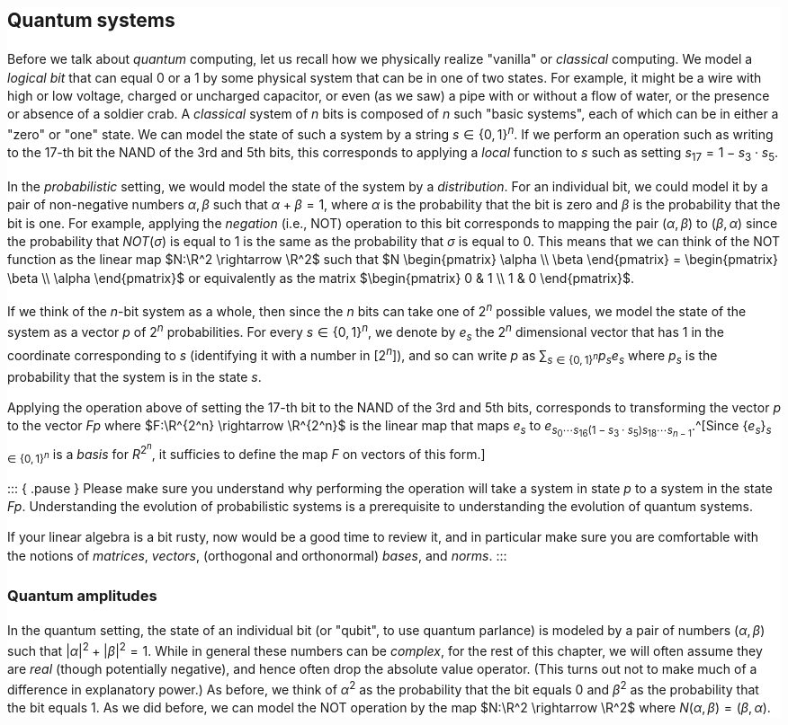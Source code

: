 

## Quantum systems

Before we talk about _quantum_ computing, let us recall how we physically realize "vanilla" or _classical_ computing.
We model a _logical bit_ that can equal $0$ or a $1$ by some physical system that can be in one of two states.
For example, it might be a wire with high or low voltage, charged or uncharged capacitor, or even (as we saw) a pipe with or without a flow of water, or the presence or absence of a soldier crab.
A _classical_ system of $n$ bits is composed of $n$ such "basic systems", each of which can be in either a "zero" or "one" state.
We can model the state of such a system by a string $s \in \{0,1\}^n$.
If we perform an operation such as writing to the 17-th bit the NAND of the 3rd and 5th bits, this corresponds to applying a _local_ function to $s$ such as setting $s_{17} = 1 - s_3\cdot s_5$.

In the _probabilistic_ setting, we would model the state of the system by a _distribution_.
For an individual bit, we could model it by a pair of non-negative numbers $\alpha,\beta$ such that $\alpha+\beta=1$, where $\alpha$ is the probability that the bit is zero and $\beta$ is the probability that the bit is one.
For example,  applying the _negation_ (i.e., NOT) operation to this bit  corresponds to mapping the pair $(\alpha,\beta)$ to $(\beta,\alpha)$ since the probability that $NOT(\sigma)$ is equal to $1$ is the same as the probability that $\sigma$ is equal to $0$.
This means that we can think of the NOT function as the linear map $N:\R^2 \rightarrow \R^2$ such that $N \begin{pmatrix} \alpha \\ \beta \end{pmatrix} = \begin{pmatrix} \beta \\ \alpha \end{pmatrix}$ or equivalently as the matrix $\begin{pmatrix} 0 & 1 \\ 1 & 0 \end{pmatrix}$.

If we think of the $n$-bit system as a whole, then since the $n$ bits can take  one of  $2^n$ possible values, we model the state of the system as a vector $p$ of $2^n$ probabilities.
For every $s\in \{0,1\}^n$, we denote by $e_s$ the $2^n$ dimensional vector that has $1$ in the coordinate corresponding  to $s$ (identifying it with a number in $[2^n]$), and so can write  $p$ as $\sum_{s\in \{0,1\}^n} p_s e_s$ where $p_s$ is the probability that the system is in the state $s$.


Applying the operation above of setting the $17$-th bit to the NAND of the 3rd and 5th bits, corresponds to transforming the vector $p$ to the vector $Fp$ where $F:\R^{2^n} \rightarrow \R^{2^n}$ is the linear map that maps $e_s$ to $e_{s_0\cdots s_{16}(1-s_3\cdot s_5)s_{18}\cdots s_{n-1}}$.^[Since $\{ e_s \}_{s\in \{0,1\}^n}$ is a _basis_ for $R^{2^n}$, it sufficies to define the map $F$ on vectors of this form.]

::: { .pause }
Please make sure you understand why performing the operation will take a system in state $p$ to a system in the state $Fp$.
Understanding the evolution of probabilistic systems is a prerequisite to understanding the evolution of quantum systems.

If your linear algebra is a bit rusty, now would be a good time to review it, and in particular make sure you are comfortable with the notions of _matrices_, _vectors_, (orthogonal and orthonormal) _bases_, and _norms_.
:::

### Quantum amplitudes

In the quantum setting, the state of an individual bit (or "qubit", to use quantum parlance) is modeled by a pair of numbers $(\alpha,\beta)$ such that $|\alpha|^2 + |\beta|^2 = 1$.
While in general these numbers can be _complex_, for the rest of this chapter, we will often assume they are _real_ (though potentially negative), and hence often drop the absolute value operator.
(This  turns out not to make much of a difference in explanatory power.)
As before, we think of $\alpha^2$ as the probability that the bit equals $0$ and $\beta^2$ as the probability that the bit equals $1$.
As we did  before, we can model the NOT operation by the map $N:\R^2 \rightarrow \R^2$ where $N(\alpha,\beta)=(\beta,\alpha)$.


[^telepathy]: More accurately, one either has to give up on a "billiard ball type" theory of the universe or believe in telepathy (believe it or not, some scientists went for the [latter option](https://en.wikipedia.org/wiki/Superdeterminism)).
[^Feynman]: As its title suggests, Feynman's [lecture](https://www.cs.berkeley.edu/~christos/classics/Feynman.pdf) was actually focused on the other side of simulating physics with a computer. However,  he mentioned that as a "side remark" one could wonder if it's possible to simulate physics with a new kind of computer - a "quantum computer" which would "not [be] a Turing machine, but a machine of a different kind". As far as I know, Feynman did not suggest that such a computer could be useful for computations completely outside the domain of quantum simulation. Indeed, he was more interested in the question of whether quantum mechanics could be simulated by a classical computer.
[^legacy]: Of course, given that [we're still hearing](http://blog.cryptographyengineering.com/2016/03/attack-of-week-drown.html) of attacks exploiting "export grade" cryptography that was supposed to disappear in the 1990's, I imagine that we'll still have products running 1024 bit RSA when everyone has a quantum laptop.
[^overhead]: This "95 percent" is a figure of speech, but not completely so. At the time of this writing, cryptocurrency mining  electricity consumption is estimated to use up at least [70Twh or 0.3 percent of the world's production](https://digiconomist.net/bitcoin-energy-consumption), which is about [2 to 5 percent](http://www.mdpi.com/2078-1547/6/1/117/html) of the total energy usage for the computing industry. All the current cryptocurrencies will be broken by quantum computers. Also, for many web servers the TLS protocol (which is based on the current non-lattice based systems and would be completely broken by quantum computing) is responsible [for about 1 percent of the CPU usage](https://goo.gl/mHpYpm).